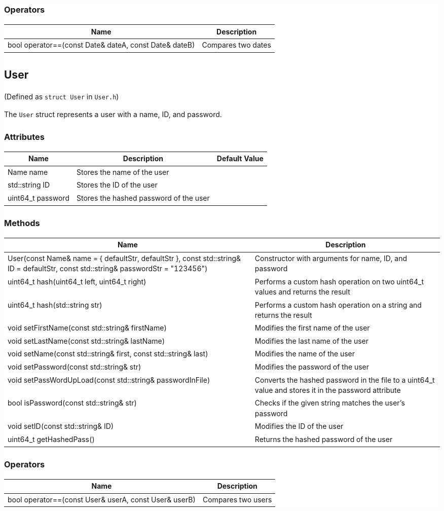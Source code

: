 ### Operators

| Name | Description |
| --- | --- |
| bool operator==(const Date& dateA, const Date& dateB) | Compares two dates |

## User

(Defined as `struct User` in `User.h`)

The `User` struct represents a user with a name, ID, and password.

### Attributes

| Name | Description | Default Value |
| --- | --- | --- |
| Name name | Stores the name of the user |  |
| std::string ID | Stores the ID of the user |  |
| uint64_t password | Stores the hashed password of the user |  |

### Methods

| Name | Description |
| --- | --- |
| User(const Name& name = { defaultStr, defaultStr }, const std::string& ID = defaultStr, const std::string& passwordStr = "123456") | Constructor with arguments for name, ID, and password |
| uint64_t hash(uint64_t left, uint64_t right) | Performs a custom hash operation on two uint64_t values and returns the result |
| uint64_t hash(std::string str) | Performs a custom hash operation on a string and returns the result |
| void setFirstName(const std::string& firstName) | Modifies the first name of the user |
| void setLastName(const std::string& lastName) | Modifies the last name of the user |
| void setName(const std::string& first, const std::string& last) | Modifies the name of the user |
| void setPassword(const std::string& str) | Modifies the password of the user |
| void setPassWordUpLoad(const std::string& passwordInFile) | Converts the hashed password in the file to a uint64_t value and stores it in the password attribute |
| bool isPassword(const std::string& str) | Checks if the given string matches the user’s password |
| void setID(const std::string& ID) | Modifies the ID of the user |
| uint64_t getHashedPass() | Returns the hashed password of the user |

### Operators

| Name | Description |
| --- | --- |
| bool operator==(const User& userA, const User& userB) | Compares two users |
